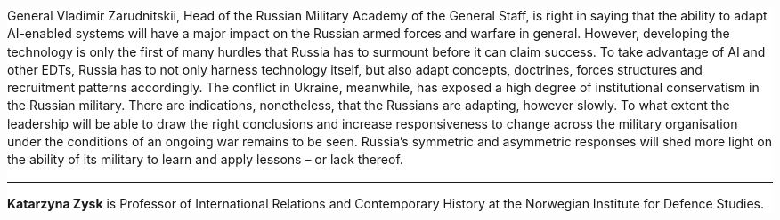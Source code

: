 General Vladimir Zarudnitskii, Head of the Russian Military Academy of the General Staff, is right in saying that the ability to adapt AI-enabled systems will have a major impact on the Russian armed forces and warfare in general. However, developing the technology is only the first of many hurdles that Russia has to surmount before it can claim success. To take advantage of AI and other EDTs, Russia has to not only harness technology itself, but also adapt concepts, doctrines, forces structures and recruitment patterns accordingly. The conflict in Ukraine, meanwhile, has exposed a high degree of institutional conservatism in the Russian military. There are indications, nonetheless, that the Russians are adapting, however slowly. To what extent the leadership will be able to draw the right conclusions and increase responsiveness to change across the military organisation under the conditions of an ongoing war remains to be seen. Russia’s symmetric and asymmetric responses will shed more light on the ability of its military to learn and apply lessons – or lack thereof.

---

__Katarzyna Zysk__ is Professor of International Relations and Contemporary History at the Norwegian Institute for Defence Studies.
